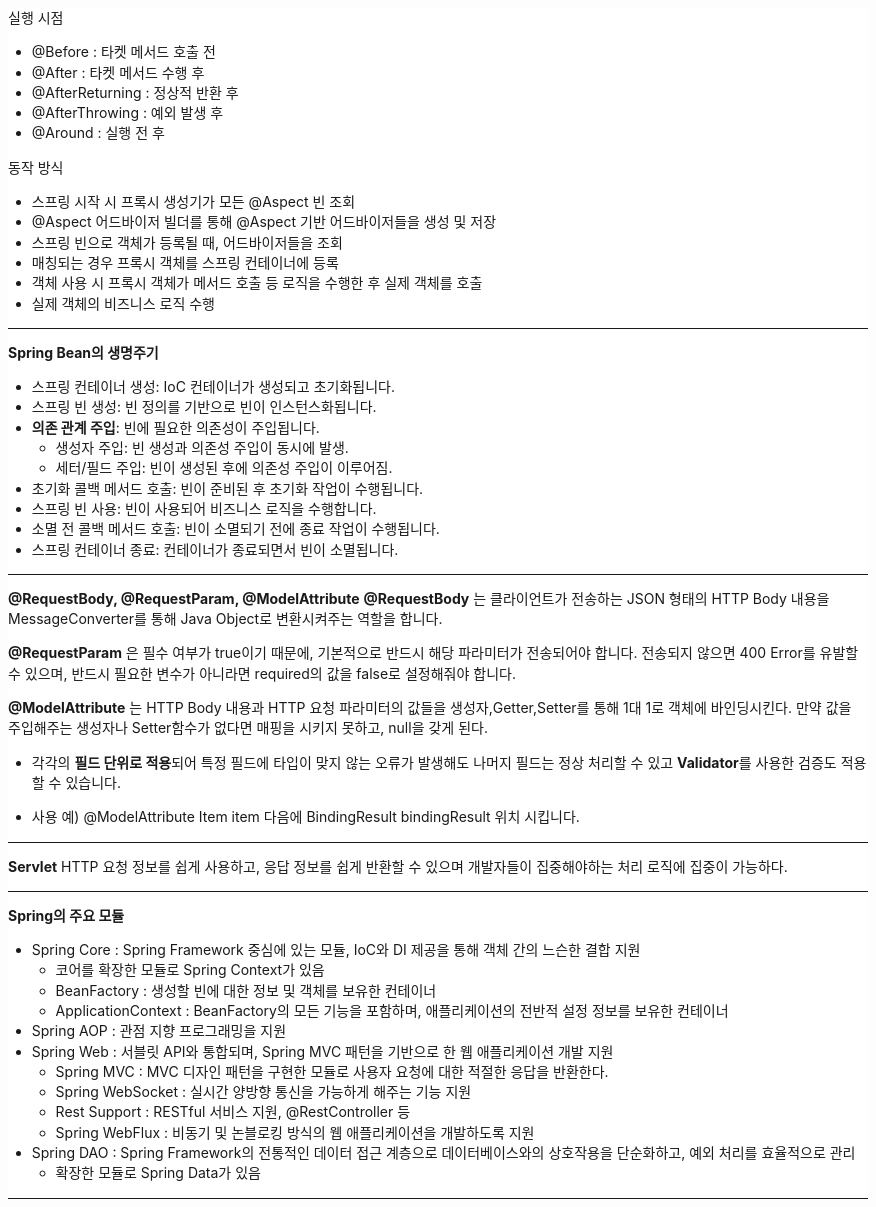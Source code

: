 실행 시점
- @Before : 타켓 메서드 호출 전
- @After : 타켓 메서드 수행 후
- @AfterReturning : 정상적 반환 후
- @AfterThrowing : 예외 발생 후
- @Around : 실행 전 후

동작 방식
- 스프링 시작 시 프록시 생성기가 모든 @Aspect 빈 조회
- @Aspect 어드바이저 빌더를 통해 @Aspect 기반 어드바이저들을 생성 및 저장
- 스프링 빈으로 객체가 등록될 때, 어드바이저들을 조회
- 매칭되는 경우 프록시 객체를 스프링 컨테이너에 등록
- 객체 사용 시 프록시 객체가 메서드 호출 등 로직을 수행한 후 실제 객체를 호출
- 실제 객체의 비즈니스 로직 수행

---
**Spring Bean의 생명주기**
- 스프링 컨테이너 생성: IoC 컨테이너가 생성되고 초기화됩니다.
- 스프링 빈 생성: 빈 정의를 기반으로 빈이 인스턴스화됩니다.
- **의존 관계 주입**: 빈에 필요한 의존성이 주입됩니다.
	- 생성자 주입: 빈 생성과 의존성 주입이 동시에 발생.
	- 세터/필드 주입: 빈이 생성된 후에 의존성 주입이 이루어짐.
- 초기화 콜백 메서드 호출: 빈이 준비된 후 초기화 작업이 수행됩니다.
- 스프링 빈 사용: 빈이 사용되어 비즈니스 로직을 수행합니다.
- 소멸 전 콜백 메서드 호출: 빈이 소멸되기 전에 종료 작업이 수행됩니다.
- 스프링 컨테이너 종료: 컨테이너가 종료되면서 빈이 소멸됩니다.

---
**@RequestBody, @RequestParam, @ModelAttribute**
**@RequestBody** 는 클라이언트가 전송하는 JSON 형태의 HTTP Body 내용을 MessageConverter를 통해 Java Object로 변환시켜주는 역할을 합니다.

**@RequestParam** 은 필수 여부가 true이기 때문에, 기본적으로 반드시 해당 파라미터가 전송되어야 합니다. 전송되지 않으면 400 Error를 유발할 수 있으며, 반드시 필요한 변수가 아니라면 required의 값을 false로 설정해줘야 합니다.

**@ModelAttribute** 는 HTTP Body 내용과 HTTP 요청 파라미터의 값들을 생성자,Getter,Setter를 통해 1대 1로 객체에 바인딩시킨다. 만약 값을 주입해주는 생성자나 Setter함수가 없다면 매핑을 시키지 못하고, null을 갖게 된다.
- 각각의 **필드 단위로 적용**되어 특정 필드에 타입이 맞지 않는 오류가 발생해도 나머지 필드는 정상 처리할 수 있고 **Validator**를 사용한 검증도 적용할 수 있습니다.

- 사용 예) @ModelAttribute Item item 다음에 BindingResult bindingResult 위치 시킵니다.

---
**Servlet**
HTTP 요청 정보를 쉽게 사용하고, 응답 정보를 쉽게 반환할 수 있으며 개발자들이 집중해야하는 처리 로직에 집중이 가능하다.

---
**Spring의 주요 모듈**
- Spring Core : Spring Framework 중심에 있는 모듈, IoC와 DI 제공을 통해 객체 간의 느슨한 결합 지원
	- 코어를 확장한 모듈로 Spring Context가 있음
	- BeanFactory : 생성할 빈에 대한 정보 및 객체를 보유한 컨테이너
	- ApplicationContext : BeanFactory의 모든 기능을 포함하며, 애플리케이션의 전반적 설정 정보를 보유한 컨테이너
- Spring AOP : 관점 지향 프로그래밍을 지원
- Spring Web : 서블릿 API와 통합되며, Spring MVC 패턴을 기반으로 한 웹 애플리케이션 개발 지원
	- Spring MVC : MVC 디자인 패턴을 구현한 모듈로 사용자 요청에 대한 적절한 응답을 반환한다.
	- Spring WebSocket : 실시간 양방향 통신을 가능하게 해주는 기능 지원
	- Rest Support : RESTful 서비스 지원, @RestController 등
	- Spring WebFlux : 비동기 및 논블로킹 방식의 웹 애플리케이션을 개발하도록 지원
- Spring DAO : Spring Framework의 전통적인 데이터 접근 계층으로 데이터베이스와의 상호작용을 단순화하고, 예외 처리를 효율적으로 관리
	- 확장한 모듈로 Spring Data가 있음

---